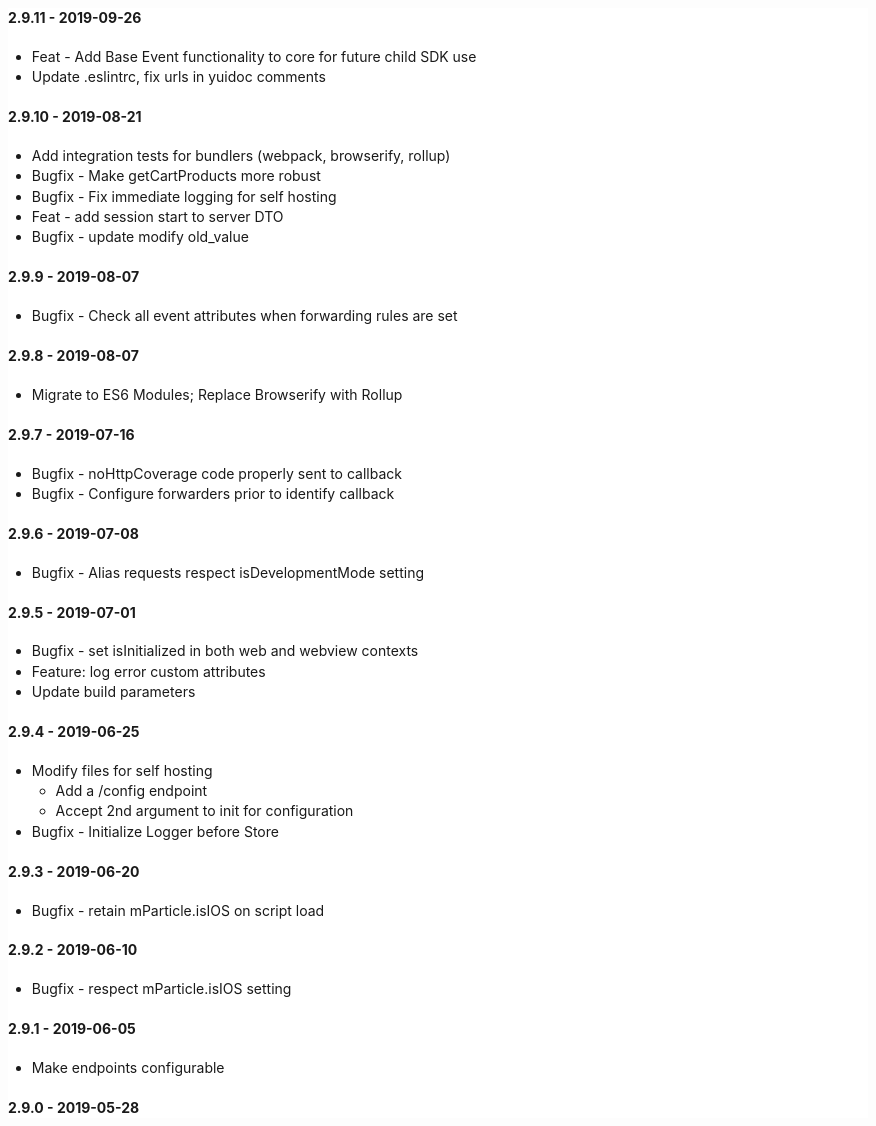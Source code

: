 #### 2.9.11 - 2019-09-26

-   Feat - Add Base Event functionality to core for future child SDK use
-   Update .eslintrc, fix urls in yuidoc comments

#### 2.9.10 - 2019-08-21

-   Add integration tests for bundlers (webpack, browserify, rollup)
-   Bugfix - Make getCartProducts more robust
-   Bugfix - Fix immediate logging for self hosting
-   Feat - add session start to server DTO
-   Bugfix - update modify old_value

#### 2.9.9 - 2019-08-07

-   Bugfix - Check all event attributes when forwarding rules are set

#### 2.9.8 - 2019-08-07

-   Migrate to ES6 Modules; Replace Browserify with Rollup

#### 2.9.7 - 2019-07-16

-   Bugfix - noHttpCoverage code properly sent to callback
-   Bugfix - Configure forwarders prior to identify callback

#### 2.9.6 - 2019-07-08

-   Bugfix - Alias requests respect isDevelopmentMode setting

#### 2.9.5 - 2019-07-01

-   Bugfix - set isInitialized in both web and webview contexts
-   Feature: log error custom attributes
-   Update build parameters

#### 2.9.4 - 2019-06-25

-   Modify files for self hosting
    -   Add a /config endpoint
    -   Accept 2nd argument to init for configuration
-   Bugfix - Initialize Logger before Store

#### 2.9.3 - 2019-06-20

-   Bugfix - retain mParticle.isIOS on script load

#### 2.9.2 - 2019-06-10

-   Bugfix - respect mParticle.isIOS setting

#### 2.9.1 - 2019-06-05

-   Make endpoints configurable

#### 2.9.0 - 2019-05-28
